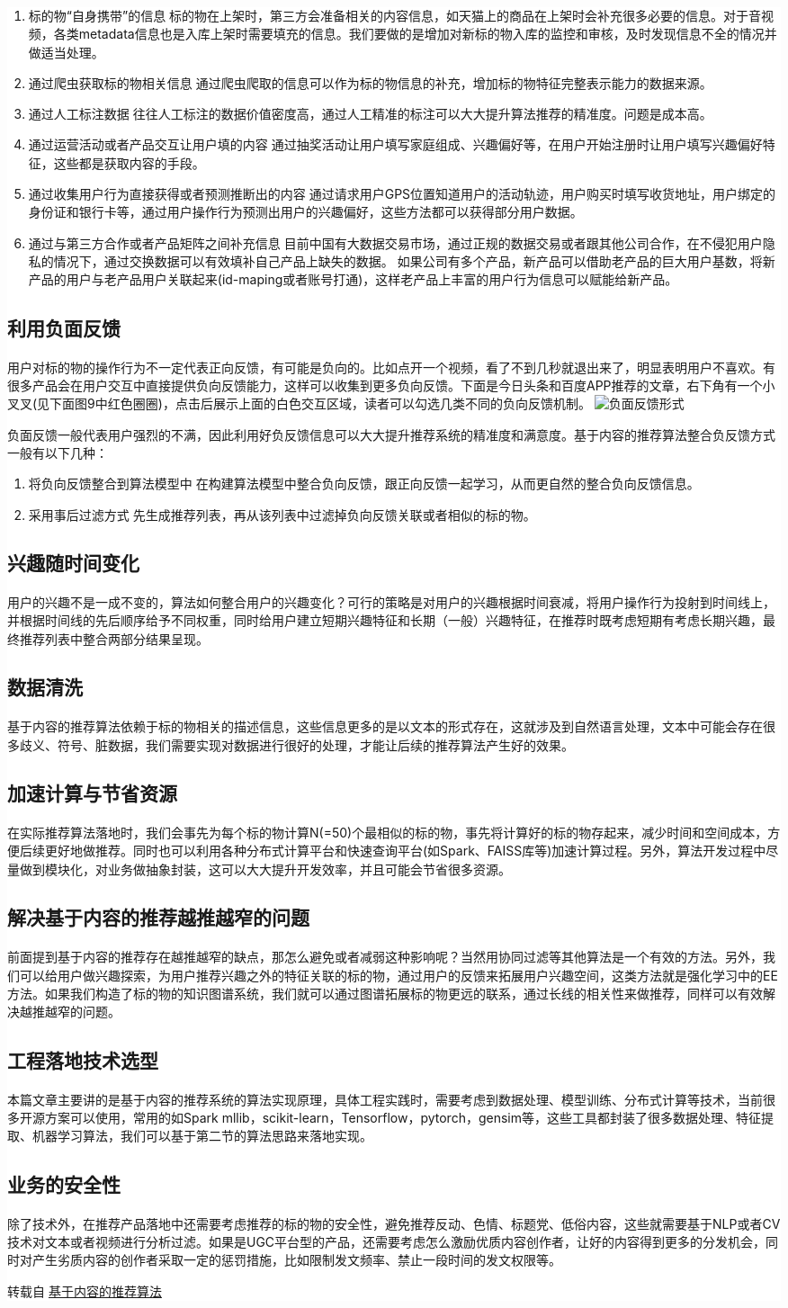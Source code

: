 1. 标的物“自身携带”的信息
标的物在上架时，第三方会准备相关的内容信息，如天猫上的商品在上架时会补充很多必要的信息。对于音视频，各类metadata信息也是入库上架时需要填充的信息。我们要做的是增加对新标的物入库的监控和审核，及时发现信息不全的情况并做适当处理。

2. 通过爬虫获取标的物相关信息
通过爬虫爬取的信息可以作为标的物信息的补充，增加标的物特征完整表示能力的数据来源。

3. 通过人工标注数据
往往人工标注的数据价值密度高，通过人工精准的标注可以大大提升算法推荐的精准度。问题是成本高。

4. 通过运营活动或者产品交互让用户填的内容
通过抽奖活动让用户填写家庭组成、兴趣偏好等，在用户开始注册时让用户填写兴趣偏好特征，这些都是获取内容的手段。

5. 通过收集用户行为直接获得或者预测推断出的内容
通过请求用户GPS位置知道用户的活动轨迹，用户购买时填写收货地址，用户绑定的身份证和银行卡等，通过用户操作行为预测出用户的兴趣偏好，这些方法都可以获得部分用户数据。

6. 通过与第三方合作或者产品矩阵之间补充信息
目前中国有大数据交易市场，通过正规的数据交易或者跟其他公司合作，在不侵犯用户隐私的情况下，通过交换数据可以有效填补自己产品上缺失的数据。
如果公司有多个产品，新产品可以借助老产品的巨大用户基数，将新产品的用户与老产品用户关联起来(id-maping或者账号打通)，这样老产品上丰富的用户行为信息可以赋能给新产品。

## 利用负面反馈
用户对标的物的操作行为不一定代表正向反馈，有可能是负向的。比如点开一个视频，看了不到几秒就退出来了，明显表明用户不喜欢。有很多产品会在用户交互中直接提供负向反馈能力，这样可以收集到更多负向反馈。下面是今日头条和百度APP推荐的文章，右下角有一个小叉叉(见下面图9中红色圈圈)，点击后展示上面的白色交互区域，读者可以勾选几类不同的负向反馈机制。
![负面反馈形式](alg_negative.jpeg)

负面反馈一般代表用户强烈的不满，因此利用好负反馈信息可以大大提升推荐系统的精准度和满意度。基于内容的推荐算法整合负反馈方式一般有以下几种：
1. 将负向反馈整合到算法模型中
在构建算法模型中整合负向反馈，跟正向反馈一起学习，从而更自然的整合负向反馈信息。

2. 采用事后过滤方式
先生成推荐列表，再从该列表中过滤掉负向反馈关联或者相似的标的物。

## 兴趣随时间变化
用户的兴趣不是一成不变的，算法如何整合用户的兴趣变化？可行的策略是对用户的兴趣根据时间衰减，将用户操作行为投射到时间线上，并根据时间线的先后顺序给予不同权重，同时给用户建立短期兴趣特征和长期（一般）兴趣特征，在推荐时既考虑短期有考虑长期兴趣，最终推荐列表中整合两部分结果呈现。

## 数据清洗
基于内容的推荐算法依赖于标的物相关的描述信息，这些信息更多的是以文本的形式存在，这就涉及到自然语言处理，文本中可能会存在很多歧义、符号、脏数据，我们需要实现对数据进行很好的处理，才能让后续的推荐算法产生好的效果。

## 加速计算与节省资源
在实际推荐算法落地时，我们会事先为每个标的物计算N(=50)个最相似的标的物，事先将计算好的标的物存起来，减少时间和空间成本，方便后续更好地做推荐。同时也可以利用各种分布式计算平台和快速查询平台(如Spark、FAISS库等)加速计算过程。另外，算法开发过程中尽量做到模块化，对业务做抽象封装，这可以大大提升开发效率，并且可能会节省很多资源。

## 解决基于内容的推荐越推越窄的问题
前面提到基于内容的推荐存在越推越窄的缺点，那怎么避免或者减弱这种影响呢？当然用协同过滤等其他算法是一个有效的方法。另外，我们可以给用户做兴趣探索，为用户推荐兴趣之外的特征关联的标的物，通过用户的反馈来拓展用户兴趣空间，这类方法就是强化学习中的EE方法。如果我们构造了标的物的知识图谱系统，我们就可以通过图谱拓展标的物更远的联系，通过长线的相关性来做推荐，同样可以有效解决越推越窄的问题。

## 工程落地技术选型
本篇文章主要讲的是基于内容的推荐系统的算法实现原理，具体工程实践时，需要考虑到数据处理、模型训练、分布式计算等技术，当前很多开源方案可以使用，常用的如Spark mllib，scikit-learn，Tensorflow，pytorch，gensim等，这些工具都封装了很多数据处理、特征提取、机器学习算法，我们可以基于第二节的算法思路来落地实现。

## 业务的安全性
除了技术外，在推荐产品落地中还需要考虑推荐的标的物的安全性，避免推荐反动、色情、标题党、低俗内容，这些就需要基于NLP或者CV技术对文本或者视频进行分析过滤。如果是UGC平台型的产品，还需要考虑怎么激励优质内容创作者，让好的内容得到更多的分发机会，同时对产生劣质内容的创作者采取一定的惩罚措施，比如限制发文频率、禁止一段时间的发文权限等。

 
转载自 [基于内容的推荐算法](https://blog.csdn.net/qq_43045873/article/details/93816108)